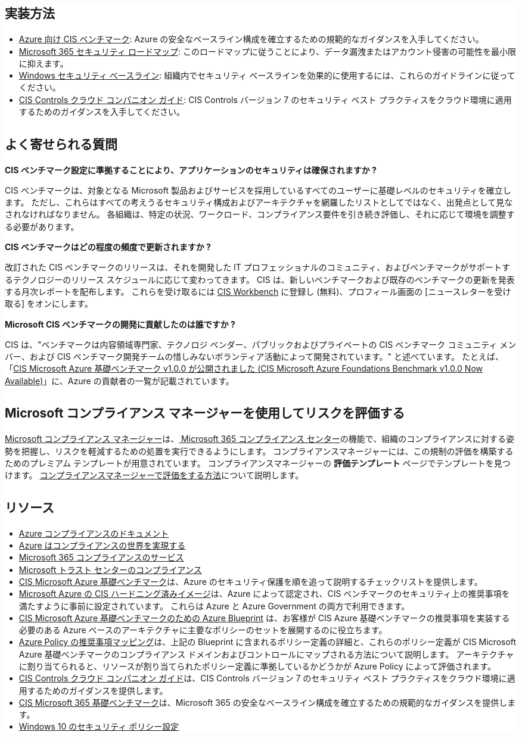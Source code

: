 ## <a name="how-to-implement"></a>実装方法

- [Azure 向け CIS ベンチマーク](https://azure.microsoft.com/mediahandler/files/resourcefiles/cis-microsoft-azure-foundations-security-benchmark/CIS_Microsoft_Azure_Foundations_Benchmark_v1.0.0.pdf): Azure の安全なベースライン構成を確立するための規範的なガイダンスを入手してください。  
- [Microsoft 365 セキュリティ ロードマップ](/microsoft-365/security/office-365-security/security-roadmap): このロードマップに従うことにより、データ漏洩またはアカウント侵害の可能性を最小限に抑えます。
- [Windows セキュリティ ベースライン](/windows/security/threat-protection/windows-security-baselines): 組織内でセキュリティ ベースラインを効果的に使用するには、これらのガイドラインに従ってください。
- [CIS Controls クラウド コンパニオン ガイド](https://www.cisecurity.org/white-papers/cis-controls-cloud-companion-guide/): CIS Controls バージョン 7 のセキュリティ ベスト プラクティスをクラウド環境に適用するためのガイダンスを入手してください。

## <a name="frequently-asked-questions"></a>よく寄せられる質問

**CIS ベンチマーク設定に準拠することにより、アプリケーションのセキュリティは確保されますか ?**

CIS ベンチマークは、対象となる Microsoft 製品およびサービスを採用しているすべてのユーザーに基礎レベルのセキュリティを確立します。 ただし、これらはすべての考えうるセキュリティ構成およびアーキテクチャを網羅したリストとしてではなく、出発点として見なされなければなりません。 各組織は、特定の状況、ワークロード、コンプライアンス要件を引き続き評価し、それに応じて環境を調整する必要があります。

**CIS ベンチマークはどの程度の頻度で更新されますか ?**

改訂された CIS ベンチマークのリリースは、それを開発した IT プロフェッショナルのコミュニティ、およびベンチマークがサポートするテクノロジーのリリース スケジュールに応じて変わってきます。 CIS は、新しいベンチマークおよび既存のベンチマークの更新を発表する月次レポートを配布します。 これらを受け取るには [CIS Workbench](https://workbench.cisecurity.org/) に登録し (無料)、プロフィール画面の [ニュースレターを受け取る] をオンにします。

**Microsoft CIS ベンチマークの開発に貢献したのは誰ですか ?**

CIS は、"ベンチマークは内容領域専門家、テクノロジ ベンダー、パブリックおよびプライベートの CIS ベンチマーク コミュニティ メンバー、および CIS ベンチマーク開発チームの惜しみないボランティア活動によって開発されています。" と述べています。 たとえば、「[CIS Microsoft Azure 基礎ベンチマーク v1.0.0 が公開されました (CIS Microsoft Azure Foundations Benchmark v1.0.0 Now Available)](https://www.cisecurity.org/blog/cis-microsoft-azure-foundations-benchmark-v1-0-0-now-available/)」に、Azure の貢献者の一覧が記載されています。

## <a name="use-microsoft-compliance-manager-to-assess-your-risk"></a>Microsoft コンプライアンス マネージャーを使用してリスクを評価する

[Microsoft コンプライアンス マネージャー](/microsoft-365/compliance/compliance-manager)は、[ Microsoft 365 コンプライアンス センター](/microsoft-365/compliance/microsoft-365-compliance-center)の機能で、組織のコンプライアンスに対する姿勢を把握し、リスクを軽減するための処置を実行できるようにします。 コンプライアンスマネージャーには、この規制の評価を構築するためのプレミアム テンプレートが用意されています。 コンプライアンスマネージャーの **評価テンプレート** ページでテンプレートを見つけます。 [コンプライアンスマネージャーで評価をする方法](/microsoft-365/compliance/compliance-manager-assessments)について説明します。

## <a name="resources"></a>リソース

- [Azure コンプライアンスのドキュメント](/azure/compliance/)
- [Azure はコンプライアンスの世界を実現する](https://azure.microsoft.com/resources/azure-enables-a-world-of-compliance/)
- [Microsoft 365 コンプライアンスのサービス](/compliance/regulatory/offering-home)
- [Microsoft トラスト センターのコンプライアンス](https://www.microsoft.com/trust-center/compliance/compliance-overview)
- [CIS Microsoft Azure 基礎ベンチマーク](https://www.cisecurity.org/benchmark/azure/)は、Azure のセキュリティ保護を順を追って説明するチェックリストを提供します。
- [Microsoft Azure の CIS ハードニング済みイメージ](https://www.cisecurity.org/cis-hardened-images/microsoft/)は、Azure によって認定され、CIS ベンチマークのセキュリティ上の推奨事項を満たすように事前に設定されています。  これらは Azure と Azure Government の両方で利用できます。
- [CIS Microsoft Azure 基礎ベンチマークのための Azure Blueprint](/azure/governance/blueprints/samples/cis-azure-1-3-0) は、お客様が CIS Azure 基礎ベンチマークの推奨事項を実装する必要のある Azure ベースのアーキテクチャに主要なポリシーのセットを展開するのに役立ちます。
- [Azure Policy の推奨事項マッピング](/azure/governance/policy/samples/cis-azure-1-3-0)は、上記の Blueprint に含まれるポリシー定義の詳細と、これらのポリシー定義が CIS Microsoft Azure 基礎ベンチマークのコンプライアンス ドメインおよびコントロールにマップされる方法について説明します。 アーキテクチャに割り当てられると、リソースが割り当てられたポリシー定義に準拠しているかどうかが Azure Policy によって評価されます。
- [CIS Controls クラウド コンパニオン ガイド](https://www.cisecurity.org/white-papers/cis-controls-cloud-companion-guide/)は、CIS Controls バージョン 7 のセキュリティ ベスト プラクティスをクラウド環境に適用するためのガイダンスを提供します。
- [CIS Microsoft 365 基礎ベンチマーク](https://www.cisecurity.org/benchmark/microsoft_office/)は、Microsoft 365 の安全なベースライン構成を確立するための規範的なガイダンスを提供します。
- [Windows 10 のセキュリティ ポリシー設定](/windows/security/threat-protection/security-policy-settings/security-policy-settings)